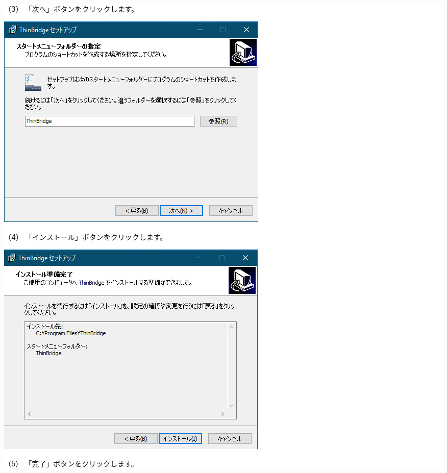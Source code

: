 （3） 「次へ」ボタンをクリックします。

![](set-up/media/image7.png)

（4） 「インストール」ボタンをクリックします。

![](set-up/media/image8.png)

（5） 「完了」ボタンをクリックします。
